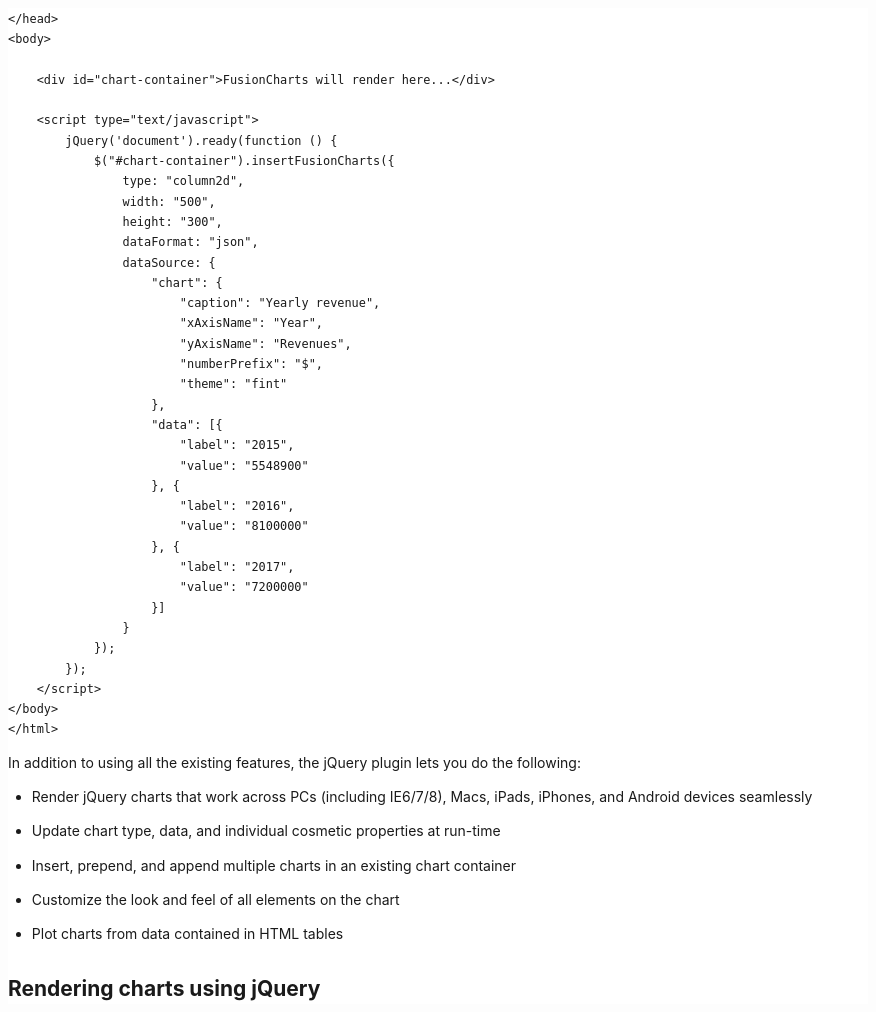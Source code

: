 ```
</head>
<body>

    <div id="chart-container">FusionCharts will render here...</div>
    
    <script type="text/javascript">
        jQuery('document').ready(function () {
            $("#chart-container").insertFusionCharts({
                type: "column2d",
                width: "500",
                height: "300",
                dataFormat: "json",
                dataSource: {
                    "chart": {
                        "caption": "Yearly revenue",
                        "xAxisName": "Year",
                        "yAxisName": "Revenues",
                        "numberPrefix": "$",
                        "theme": "fint"
                    },
                    "data": [{
                        "label": "2015",
                        "value": "5548900"
                    }, {
                        "label": "2016",
                        "value": "8100000"
                    }, {
                        "label": "2017",
                        "value": "7200000"
                    }]
                }
            });
        });     
    </script>
</body>
</html>
```


In addition to using all the existing features, the jQuery plugin lets you do the following:

* Render jQuery charts that work across PCs (including IE6/7/8), Macs, iPads, iPhones, and Android devices seamlessly

* Update chart type, data, and individual cosmetic properties at run-time

* Insert, prepend, and append multiple charts in an existing chart container

* Customize the look and feel of all elements on the chart

* Plot charts from data contained in HTML tables

## Rendering charts using jQuery
